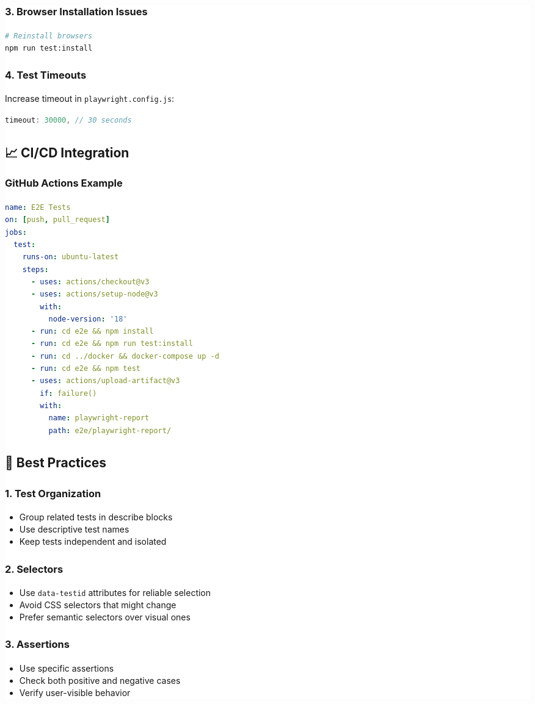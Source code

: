 ### 3. Browser Installation Issues
```bash
# Reinstall browsers
npm run test:install
```

### 4. Test Timeouts
Increase timeout in `playwright.config.js`:
```javascript
timeout: 30000, // 30 seconds
```

## 📈 CI/CD Integration

### GitHub Actions Example
```yaml
name: E2E Tests
on: [push, pull_request]
jobs:
  test:
    runs-on: ubuntu-latest
    steps:
      - uses: actions/checkout@v3
      - uses: actions/setup-node@v3
        with:
          node-version: '18'
      - run: cd e2e && npm install
      - run: cd e2e && npm run test:install
      - run: cd ../docker && docker-compose up -d
      - run: cd e2e && npm test
      - uses: actions/upload-artifact@v3
        if: failure()
        with:
          name: playwright-report
          path: e2e/playwright-report/
```

## 🎯 Best Practices

### 1. Test Organization
- Group related tests in describe blocks
- Use descriptive test names
- Keep tests independent and isolated

### 2. Selectors
- Use `data-testid` attributes for reliable selection
- Avoid CSS selectors that might change
- Prefer semantic selectors over visual ones

### 3. Assertions
- Use specific assertions
- Check both positive and negative cases
- Verify user-visible behavior
